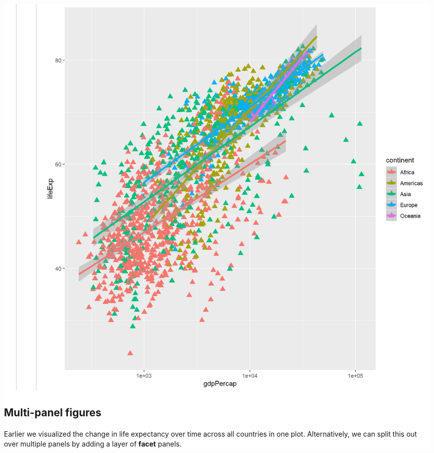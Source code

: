 > ><img src="fig/rmd-08-ch4b-sol-1.png" width="816" style="display: block; margin: auto;" />



## Multi-panel figures

Earlier we visualized the change in life expectancy over time across all
countries in one plot. Alternatively, we can split this out over multiple panels
by adding a layer of **facet** panels. 
